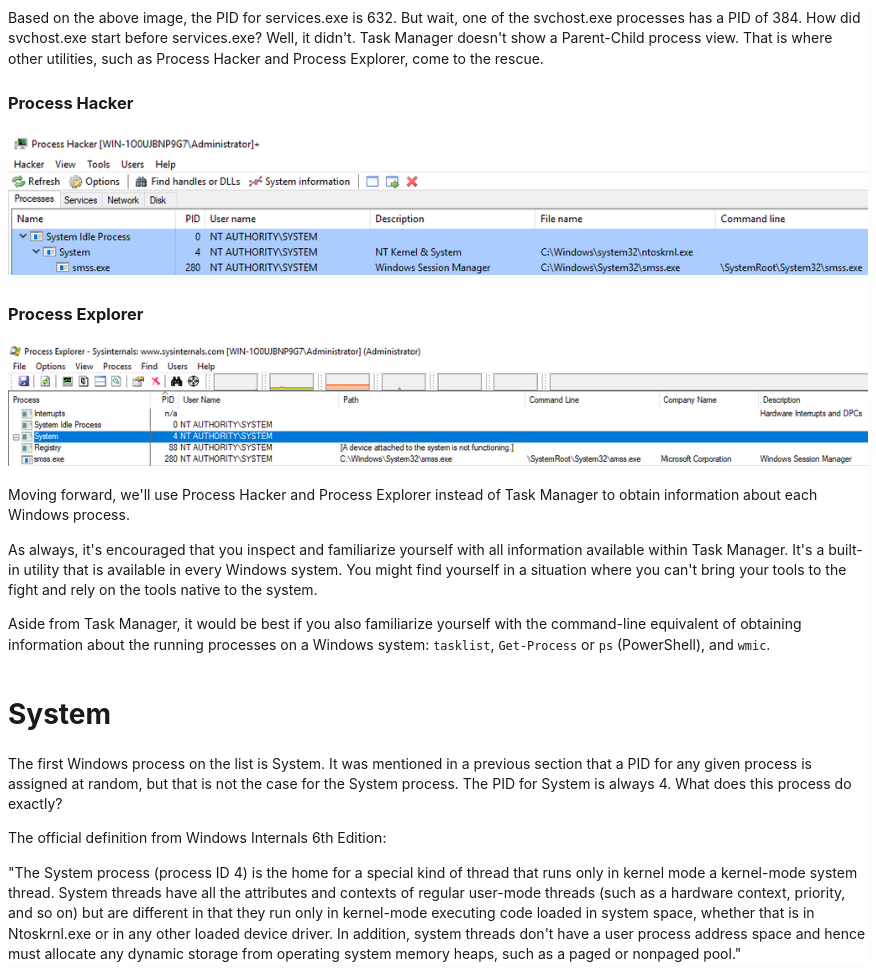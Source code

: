 Based on the above image, the PID for services.exe is 632. But wait, one of the svchost.exe processes has a PID of 384. How did svchost.exe start before services.exe? Well, it didn't. Task Manager doesn't show a Parent-Child process view. That is where other utilities, such as Process Hacker and Process Explorer, come to the rescue.

### Process Hacker

![alt text](processhacker.png)

### Process Explorer

![alt text](process-explorer.png)

Moving forward, we'll use Process Hacker and Process Explorer instead of Task Manager to obtain information about each Windows process. 

As always, it's encouraged that you inspect and familiarize yourself with all information available within Task Manager. It's a built-in utility that is available in every Windows system. You might find yourself in a situation where you can't bring your tools to the fight and rely on the tools native to the system.

Aside from Task Manager, it would be best if you also familiarize yourself with the command-line equivalent of obtaining information about the running processes on a Windows system: `tasklist`, `Get-Process` or `ps` (PowerShell), and `wmic`.


# System 

The first Windows process on the list is System. It was mentioned in a previous section that a PID for any given process is assigned at random, but that is not the case for the System process. The PID for System is always 4. What does this process do exactly?

The official definition from Windows Internals 6th Edition:

"The System process (process ID 4) is the home for a special kind of thread that runs only in kernel mode a kernel-mode system thread. System threads have all the attributes and contexts of regular user-mode threads (such as a hardware context, priority, and so on) but are different in that they run only in kernel-mode executing code loaded in system space, whether that is in Ntoskrnl.exe or in any other loaded device driver. In addition, system threads don't have a user process address space and hence must allocate any dynamic storage from operating system memory heaps, such as a paged or nonpaged pool."
